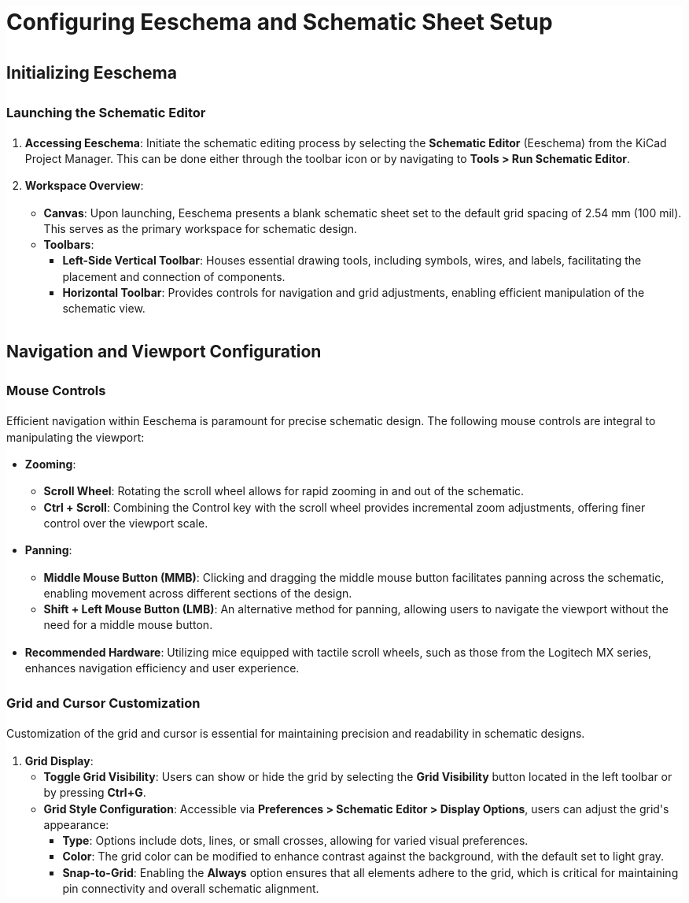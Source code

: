 # Configuring Eeschema and Schematic Sheet Setup

## Initializing Eeschema

### Launching the Schematic Editor

1. **Accessing Eeschema**: Initiate the schematic editing process by selecting the **Schematic Editor** (Eeschema) from the KiCad Project Manager. This can be done either through the toolbar icon or by navigating to **Tools > Run Schematic Editor**.

2. **Workspace Overview**:
   - **Canvas**: Upon launching, Eeschema presents a blank schematic sheet set to the default grid spacing of 2.54 mm (100 mil). This serves as the primary workspace for schematic design.
   - **Toolbars**:
     - **Left-Side Vertical Toolbar**: Houses essential drawing tools, including symbols, wires, and labels, facilitating the placement and connection of components.
     - **Horizontal Toolbar**: Provides controls for navigation and grid adjustments, enabling efficient manipulation of the schematic view.

## Navigation and Viewport Configuration

### Mouse Controls

Efficient navigation within Eeschema is paramount for precise schematic design. The following mouse controls are integral to manipulating the viewport:

- **Zooming**:
  - **Scroll Wheel**: Rotating the scroll wheel allows for rapid zooming in and out of the schematic.
  - **Ctrl + Scroll**: Combining the Control key with the scroll wheel provides incremental zoom adjustments, offering finer control over the viewport scale.

- **Panning**:
  - **Middle Mouse Button (MMB)**: Clicking and dragging the middle mouse button facilitates panning across the schematic, enabling movement across different sections of the design.
  - **Shift + Left Mouse Button (LMB)**: An alternative method for panning, allowing users to navigate the viewport without the need for a middle mouse button.

- **Recommended Hardware**: Utilizing mice equipped with tactile scroll wheels, such as those from the Logitech MX series, enhances navigation efficiency and user experience.

### Grid and Cursor Customization

Customization of the grid and cursor is essential for maintaining precision and readability in schematic designs.

1. **Grid Display**:
   - **Toggle Grid Visibility**: Users can show or hide the grid by selecting the **Grid Visibility** button located in the left toolbar or by pressing **Ctrl+G**.
   - **Grid Style Configuration**: Accessible via **Preferences > Schematic Editor > Display Options**, users can adjust the grid's appearance:
     - **Type**: Options include dots, lines, or small crosses, allowing for varied visual preferences.
     - **Color**: The grid color can be modified to enhance contrast against the background, with the default set to light gray.
     - **Snap-to-Grid**: Enabling the **Always** option ensures that all elements adhere to the grid, which is critical for maintaining pin connectivity and overall schematic alignment.
